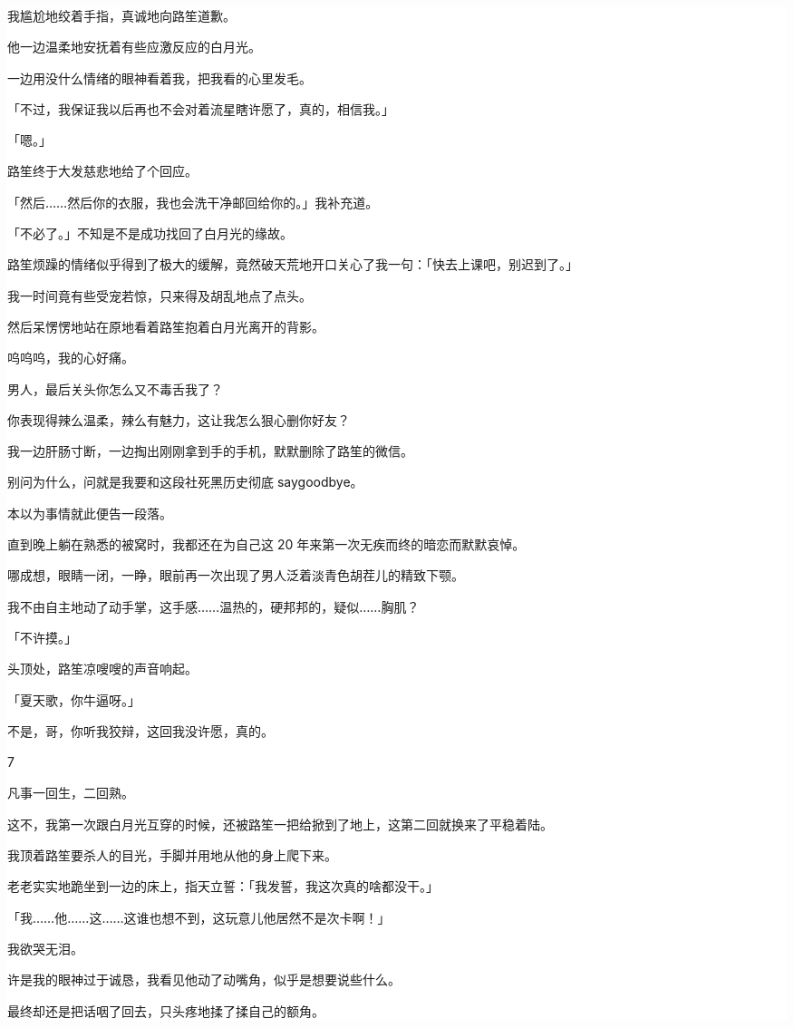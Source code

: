 我尴尬地绞着手指，真诚地向路笙道歉。

他一边温柔地安抚着有些应激反应的白月光。

一边用没什么情绪的眼神看着我，把我看的心里发毛。

「不过，我保证我以后再也不会对着流星瞎许愿了，真的，相信我。」

「嗯。」

路笙终于大发慈悲地给了个回应。

「然后……然后你的衣服，我也会洗干净邮回给你的。」我补充道。

「不必了。」不知是不是成功找回了白月光的缘故。

路笙烦躁的情绪似乎得到了极大的缓解，竟然破天荒地开口关心了我一句：「快去上课吧，别迟到了。」

我一时间竟有些受宠若惊，只来得及胡乱地点了点头。

然后呆愣愣地站在原地看着路笙抱着白月光离开的背影。

呜呜呜，我的心好痛。

男人，最后关头你怎么又不毒舌我了？

你表现得辣么温柔，辣么有魅力，这让我怎么狠心删你好友？

我一边肝肠寸断，一边掏出刚刚拿到手的手机，默默删除了路笙的微信。

别问为什么，问就是我要和这段社死黑历史彻底 saygoodbye。

本以为事情就此便告一段落。

直到晚上躺在熟悉的被窝时，我都还在为自己这 20 年来第一次无疾而终的暗恋而默默哀悼。

哪成想，眼睛一闭，一睁，眼前再一次出现了男人泛着淡青色胡茬儿的精致下颚。

我不由自主地动了动手掌，这手感……温热的，硬邦邦的，疑似……胸肌？

「不许摸。」

头顶处，路笙凉嗖嗖的声音响起。

「夏天歌，你牛逼呀。」

不是，哥，你听我狡辩，这回我没许愿，真的。

7

凡事一回生，二回熟。

这不，我第一次跟白月光互穿的时候，还被路笙一把给掀到了地上，这第二回就换来了平稳着陆。

我顶着路笙要杀人的目光，手脚并用地从他的身上爬下来。

老老实实地跪坐到一边的床上，指天立誓：「我发誓，我这次真的啥都没干。」

「我……他……这……这谁也想不到，这玩意儿他居然不是次卡啊！」

我欲哭无泪。

许是我的眼神过于诚恳，我看见他动了动嘴角，似乎是想要说些什么。

最终却还是把话咽了回去，只头疼地揉了揉自己的额角。
